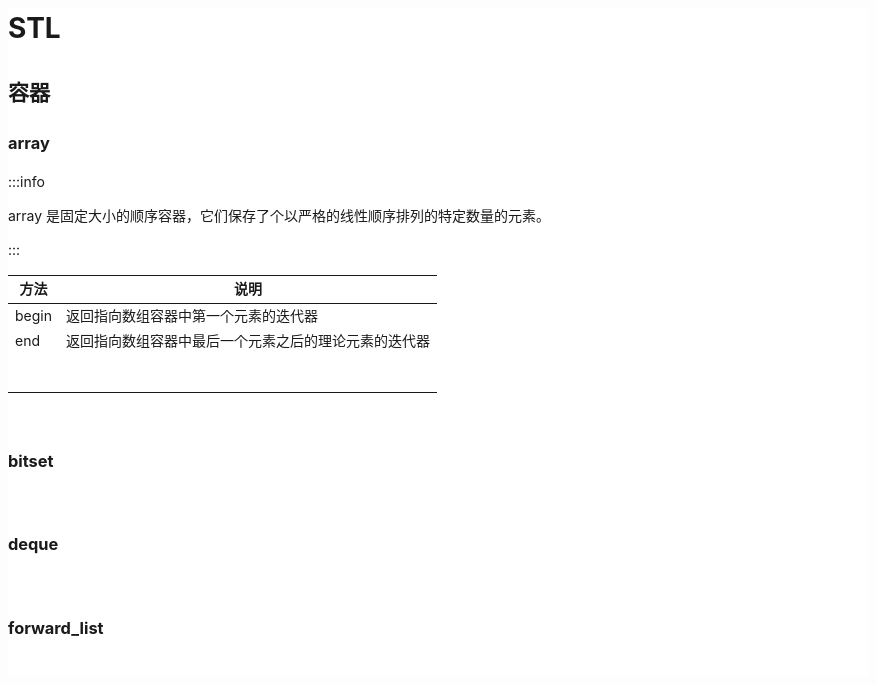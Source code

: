 # STL 



## 容器



### array

:::info

array 是固定大小的顺序容器，它们保存了个以严格的线性顺序排列的特定数量的元素。

:::

| 方法  | 说明                                                 |
| ----- | ---------------------------------------------------- |
| begin | 返回指向数组容器中第一个元素的迭代器                 |
| end   | 返回指向数组容器中最后一个元素之后的理论元素的迭代器 |
|       |                                                      |
|       |                                                      |
|       |                                                      |
|       |                                                      |
|       |                                                      |
|       |                                                      |
|       |                                                      |



<br/>

### bitset



<br/>

### deque



<br/>

### forward_list





<br/>
